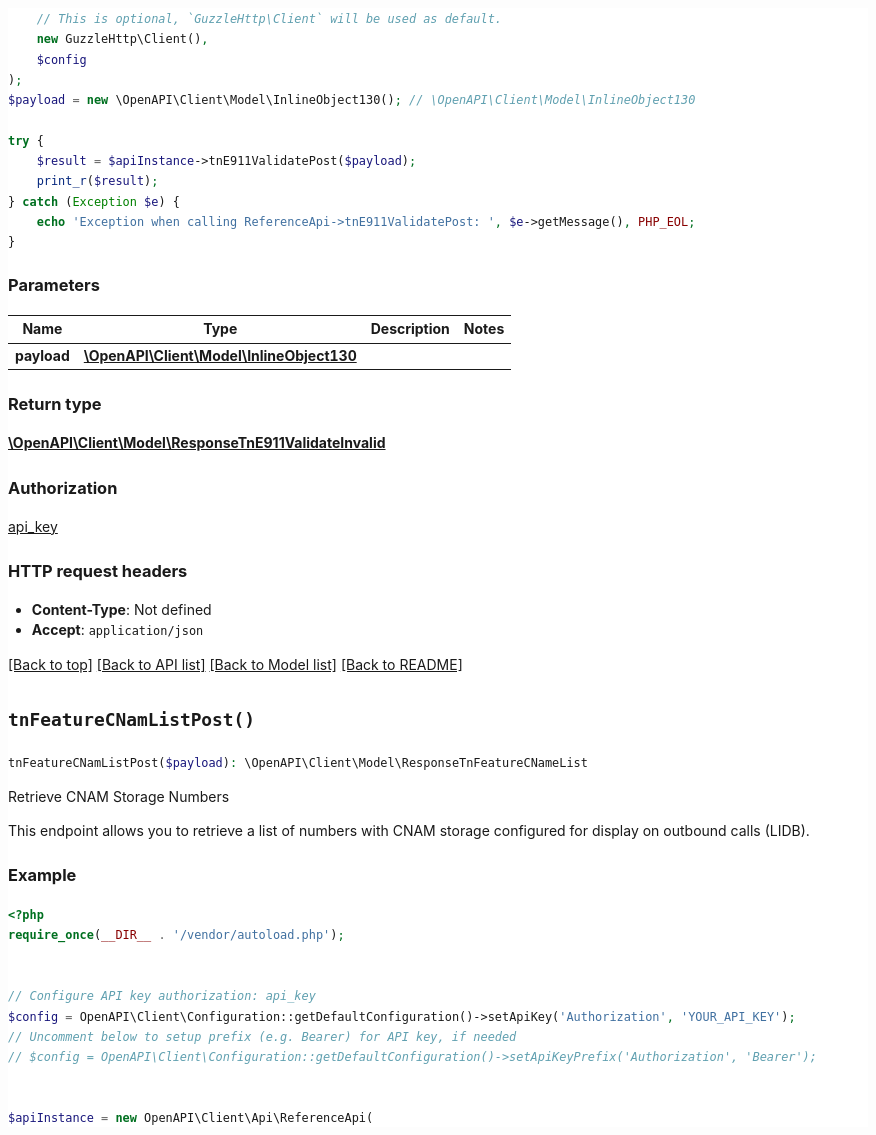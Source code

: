 ```php
    // This is optional, `GuzzleHttp\Client` will be used as default.
    new GuzzleHttp\Client(),
    $config
);
$payload = new \OpenAPI\Client\Model\InlineObject130(); // \OpenAPI\Client\Model\InlineObject130

try {
    $result = $apiInstance->tnE911ValidatePost($payload);
    print_r($result);
} catch (Exception $e) {
    echo 'Exception when calling ReferenceApi->tnE911ValidatePost: ', $e->getMessage(), PHP_EOL;
}
```

### Parameters

Name | Type | Description  | Notes
------------- | ------------- | ------------- | -------------
 **payload** | [**\OpenAPI\Client\Model\InlineObject130**](../Model/InlineObject130.md)|  |

### Return type

[**\OpenAPI\Client\Model\ResponseTnE911ValidateInvalid**](../Model/ResponseTnE911ValidateInvalid.md)

### Authorization

[api_key](../../README.md#api_key)

### HTTP request headers

- **Content-Type**: Not defined
- **Accept**: `application/json`

[[Back to top]](#) [[Back to API list]](../../README.md#endpoints)
[[Back to Model list]](../../README.md#models)
[[Back to README]](../../README.md)

## `tnFeatureCNamListPost()`

```php
tnFeatureCNamListPost($payload): \OpenAPI\Client\Model\ResponseTnFeatureCNameList
```

Retrieve CNAM Storage Numbers

This endpoint allows you to retrieve a list of numbers with CNAM storage configured for display on outbound calls (LIDB).

### Example

```php
<?php
require_once(__DIR__ . '/vendor/autoload.php');


// Configure API key authorization: api_key
$config = OpenAPI\Client\Configuration::getDefaultConfiguration()->setApiKey('Authorization', 'YOUR_API_KEY');
// Uncomment below to setup prefix (e.g. Bearer) for API key, if needed
// $config = OpenAPI\Client\Configuration::getDefaultConfiguration()->setApiKeyPrefix('Authorization', 'Bearer');


$apiInstance = new OpenAPI\Client\Api\ReferenceApi(
```